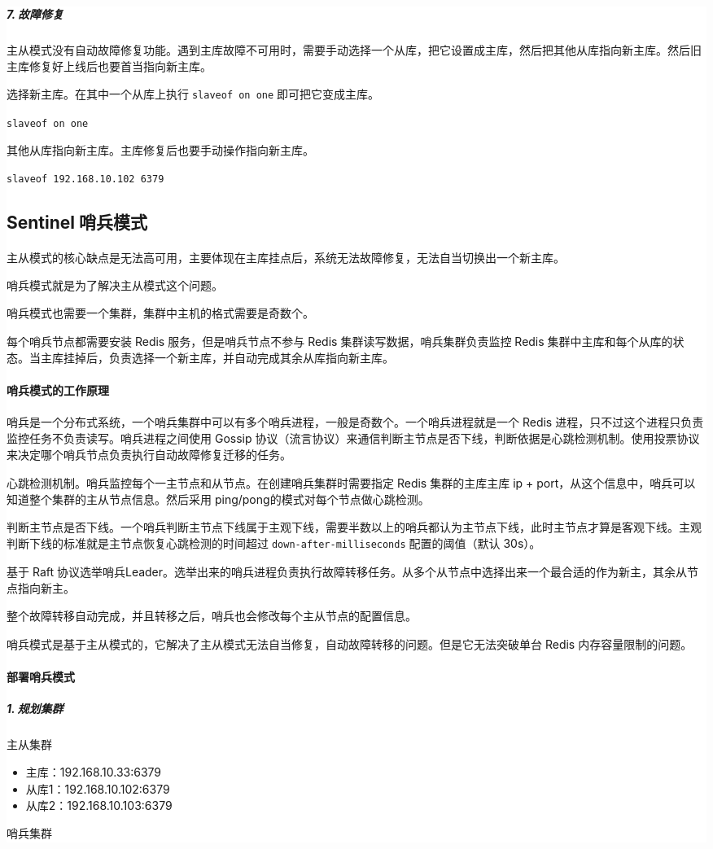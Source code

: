 ##### 7. 故障修复

主从模式没有自动故障修复功能。遇到主库故障不可用时，需要手动选择一个从库，把它设置成主库，然后把其他从库指向新主库。然后旧主库修复好上线后也要首当指向新主库。

选择新主库。在其中一个从库上执行 `slaveof on one` 即可把它变成主库。

~~~bash
slaveof on one
~~~

其他从库指向新主库。主库修复后也要手动操作指向新主库。

~~~bash
slaveof 192.168.10.102 6379
~~~



## Sentinel 哨兵模式

主从模式的核心缺点是无法高可用，主要体现在主库挂点后，系统无法故障修复，无法自当切换出一个新主库。

哨兵模式就是为了解决主从模式这个问题。

哨兵模式也需要一个集群，集群中主机的格式需要是奇数个。

每个哨兵节点都需要安装 Redis 服务，但是哨兵节点不参与 Redis 集群读写数据，哨兵集群负责监控 Redis 集群中主库和每个从库的状态。当主库挂掉后，负责选择一个新主库，并自动完成其余从库指向新主库。



#### 哨兵模式的工作原理

哨兵是一个分布式系统，一个哨兵集群中可以有多个哨兵进程，一般是奇数个。一个哨兵进程就是一个 Redis 进程，只不过这个进程只负责监控任务不负责读写。哨兵进程之间使用 Gossip 协议（流言协议）来通信判断主节点是否下线，判断依据是心跳检测机制。使用投票协议来决定哪个哨兵节点负责执行自动故障修复迁移的任务。

心跳检测机制。哨兵监控每个一主节点和从节点。在创建哨兵集群时需要指定 Redis 集群的主库主库 ip + port，从这个信息中，哨兵可以知道整个集群的主从节点信息。然后采用 ping/pong的模式对每个节点做心跳检测。

判断主节点是否下线。一个哨兵判断主节点下线属于主观下线，需要半数以上的哨兵都认为主节点下线，此时主节点才算是客观下线。主观判断下线的标准就是主节点恢复心跳检测的时间超过 `down-after-milliseconds` 配置的阈值（默认 30s）。

基于 Raft 协议选举哨兵Leader。选举出来的哨兵进程负责执行故障转移任务。从多个从节点中选择出来一个最合适的作为新主，其余从节点指向新主。

整个故障转移自动完成，并且转移之后，哨兵也会修改每个主从节点的配置信息。

哨兵模式是基于主从模式的，它解决了主从模式无法自当修复，自动故障转移的问题。但是它无法突破单台 Redis 内存容量限制的问题。



#### 部署哨兵模式

##### 1. 规划集群

主从集群

- 主库：192.168.10.33:6379
- 从库1：192.168.10.102:6379
- 从库2：192.168.10.103:6379

哨兵集群
